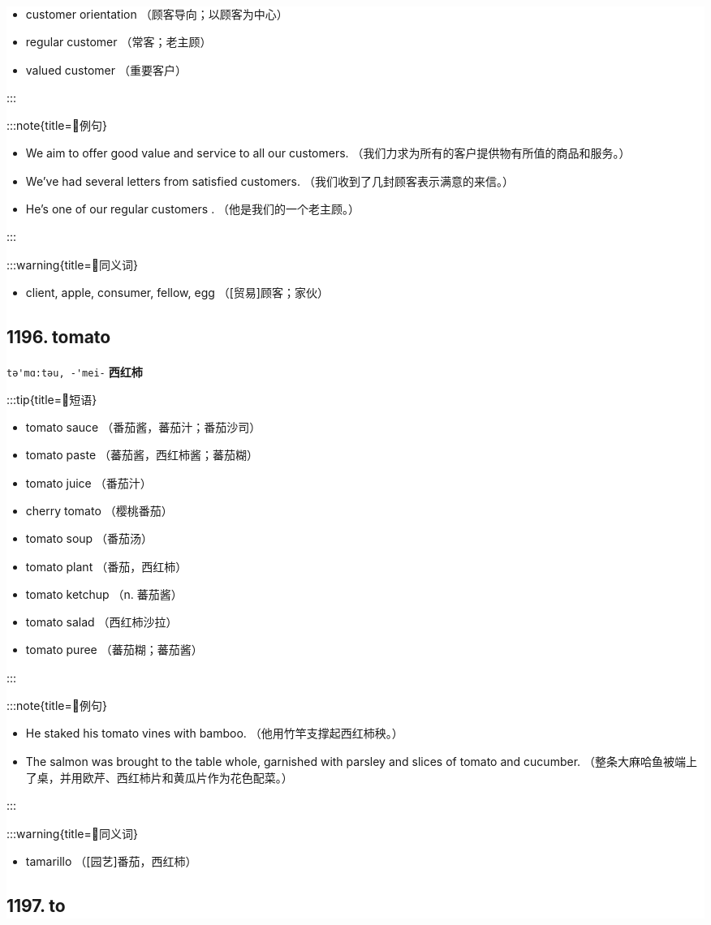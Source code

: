 - customer orientation （顾客导向；以顾客为中心）

- regular customer （常客；老主顾）

- valued customer （重要客户）

:::

:::note{title=🎤例句}

- We aim to offer good value and service to all our customers. （我们力求为所有的客户提供物有所值的商品和服务。）

- We’ve had several letters from satisfied customers. （我们收到了几封顾客表示满意的来信。）

- He’s one of our regular customers . （他是我们的一个老主顾。）

:::

:::warning{title=🤔同义词}

- client, apple, consumer, fellow, egg （[贸易]顾客；家伙）


## 1196. tomato

`tə'mɑ:təu, -'mei-`  **西红柿**

:::tip{title=🤩短语}

- tomato sauce （番茄酱，蕃茄汁；番茄沙司）

- tomato paste （蕃茄酱，西红柿酱；蕃茄糊）

- tomato juice （番茄汁）

- cherry tomato （樱桃番茄）

- tomato soup （番茄汤）

- tomato plant （番茄，西红柿）

- tomato ketchup （n. 蕃茄酱）

- tomato salad （西红柿沙拉）

- tomato puree （蕃茄糊；蕃茄酱）

:::

:::note{title=🎤例句}

- He staked his tomato vines with bamboo. （他用竹竿支撑起西红柿秧。）

- The salmon was brought to the table whole, garnished with parsley and slices of tomato and cucumber. （整条大麻哈鱼被端上了桌，并用欧芹、西红柿片和黄瓜片作为花色配菜。）

:::

:::warning{title=🤔同义词}

- tamarillo （[园艺]番茄，西红柿）


## 1197. to
